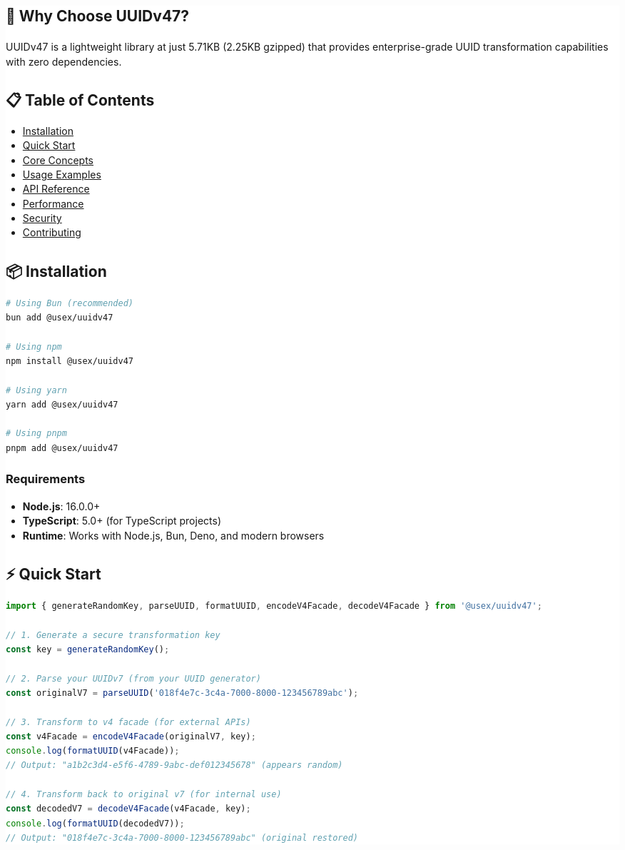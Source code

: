 ## 🎯 Why Choose UUIDv47?

UUIDv47 is a lightweight library at just 5.71KB (2.25KB gzipped) that provides enterprise-grade UUID transformation capabilities with zero dependencies.

## 📋 Table of Contents

- [Installation](#-installation)
- [Quick Start](#-quick-start)
- [Core Concepts](#-core-concepts)
- [Usage Examples](#-usage-examples)
- [API Reference](#-api-reference)
- [Performance](#-performance)
- [Security](#-se)
- [Contributing](#-contributing)

## 📦 Installation

```bash
# Using Bun (recommended)
bun add @usex/uuidv47

# Using npm
npm install @usex/uuidv47

# Using yarn
yarn add @usex/uuidv47

# Using pnpm
pnpm add @usex/uuidv47
```

### Requirements

- **Node.js**: 16.0.0+
- **TypeScript**: 5.0+ (for TypeScript projects)
- **Runtime**: Works with Node.js, Bun, Deno, and modern browsers

## ⚡ Quick Start

```typescript
import { generateRandomKey, parseUUID, formatUUID, encodeV4Facade, decodeV4Facade } from '@usex/uuidv47';

// 1. Generate a secure transformation key
const key = generateRandomKey();

// 2. Parse your UUIDv7 (from your UUID generator)
const originalV7 = parseUUID('018f4e7c-3c4a-7000-8000-123456789abc');

// 3. Transform to v4 facade (for external APIs)
const v4Facade = encodeV4Facade(originalV7, key);
console.log(formatUUID(v4Facade));
// Output: "a1b2c3d4-e5f6-4789-9abc-def012345678" (appears random)

// 4. Transform back to original v7 (for internal use)
const decodedV7 = decodeV4Facade(v4Facade, key);
console.log(formatUUID(decodedV7));
// Output: "018f4e7c-3c4a-7000-8000-123456789abc" (original restored)
```
